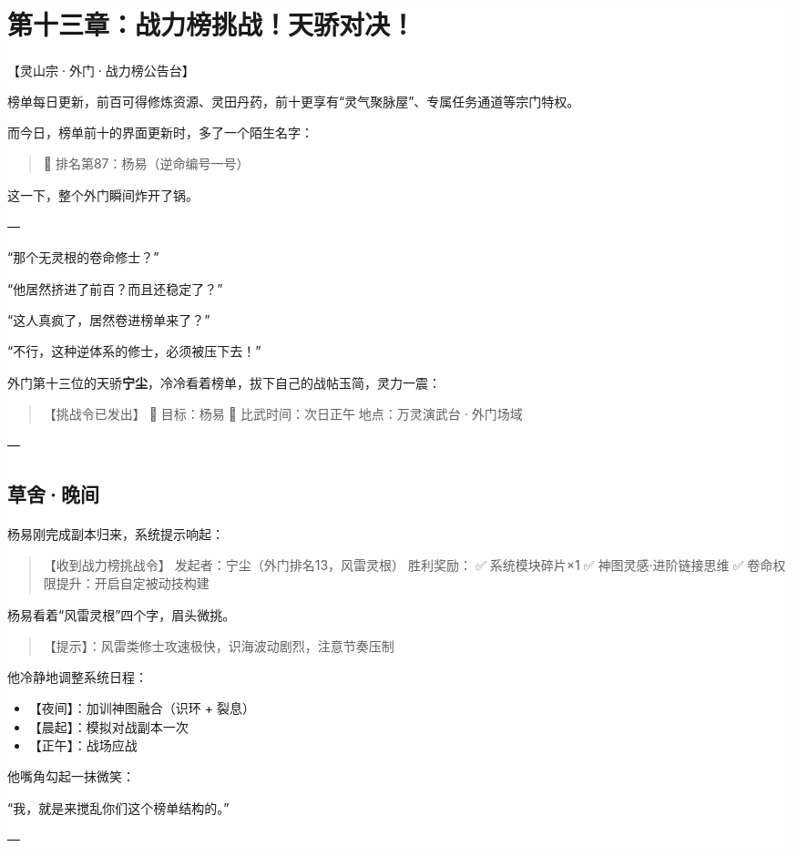 # 第十三章：战力榜挑战！天骄对决！



【灵山宗 · 外门 · 战力榜公告台】

榜单每日更新，前百可得修炼资源、灵田丹药，前十更享有“灵气聚脉屋”、专属任务通道等宗门特权。

而今日，榜单前十的界面更新时，多了一个陌生名字：

> 📌 排名第87：杨易（逆命编号一号）

这一下，整个外门瞬间炸开了锅。

—

“那个无灵根的卷命修士？”

“他居然挤进了前百？而且还稳定了？”

“这人真疯了，居然卷进榜单来了？”

“不行，这种逆体系的修士，必须被压下去！”

外门第十三位的天骄**宁尘**，冷冷看着榜单，拔下自己的战帖玉简，灵力一震：

> 【挑战令已发出】
> 📌 目标：杨易
> 📅 比武时间：次日正午
> 地点：万灵演武台 · 外门场域

—

## 草舍 · 晚间

杨易刚完成副本归来，系统提示响起：

> 【收到战力榜挑战令】
> 发起者：宁尘（外门排名13，风雷灵根）
> 胜利奖励：
> ✅ 系统模块碎片×1
> ✅ 神图灵感·进阶链接思维
> ✅ 卷命权限提升：开启自定被动技构建

杨易看着“风雷灵根”四个字，眉头微挑。

> 【提示】：风雷类修士攻速极快，识海波动剧烈，注意节奏压制

他冷静地调整系统日程：

* 【夜间】：加训神图融合（识环 + 裂息）
* 【晨起】：模拟对战副本一次
* 【正午】：战场应战

他嘴角勾起一抹微笑：

“我，就是来搅乱你们这个榜单结构的。”

—

